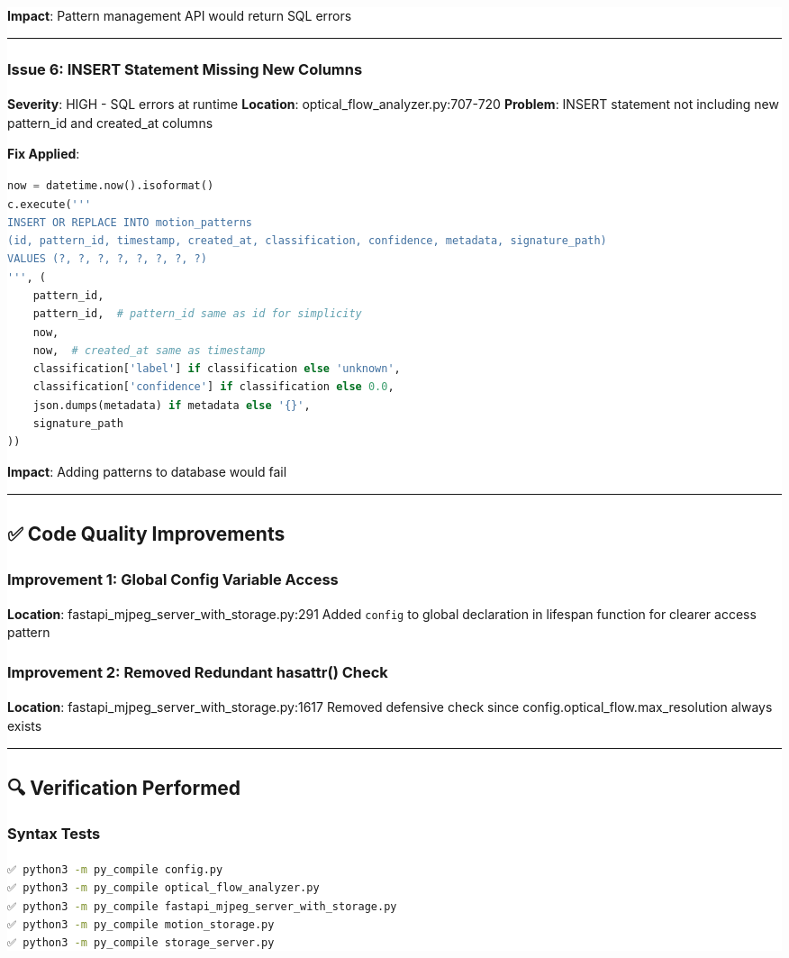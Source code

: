 **Impact**: Pattern management API would return SQL errors

---

### Issue 6: INSERT Statement Missing New Columns

**Severity**: HIGH - SQL errors at runtime
**Location**: optical_flow_analyzer.py:707-720
**Problem**: INSERT statement not including new pattern_id and created_at columns

**Fix Applied**:
```python
now = datetime.now().isoformat()
c.execute('''
INSERT OR REPLACE INTO motion_patterns
(id, pattern_id, timestamp, created_at, classification, confidence, metadata, signature_path)
VALUES (?, ?, ?, ?, ?, ?, ?, ?)
''', (
    pattern_id,
    pattern_id,  # pattern_id same as id for simplicity
    now,
    now,  # created_at same as timestamp
    classification['label'] if classification else 'unknown',
    classification['confidence'] if classification else 0.0,
    json.dumps(metadata) if metadata else '{}',
    signature_path
))
```

**Impact**: Adding patterns to database would fail

---

## ✅ Code Quality Improvements

### Improvement 1: Global Config Variable Access
**Location**: fastapi_mjpeg_server_with_storage.py:291
Added `config` to global declaration in lifespan function for clearer access pattern

### Improvement 2: Removed Redundant hasattr() Check
**Location**: fastapi_mjpeg_server_with_storage.py:1617
Removed defensive check since config.optical_flow.max_resolution always exists

---

## 🔍 Verification Performed

### Syntax Tests
```bash
✅ python3 -m py_compile config.py
✅ python3 -m py_compile optical_flow_analyzer.py
✅ python3 -m py_compile fastapi_mjpeg_server_with_storage.py
✅ python3 -m py_compile motion_storage.py
✅ python3 -m py_compile storage_server.py
```
